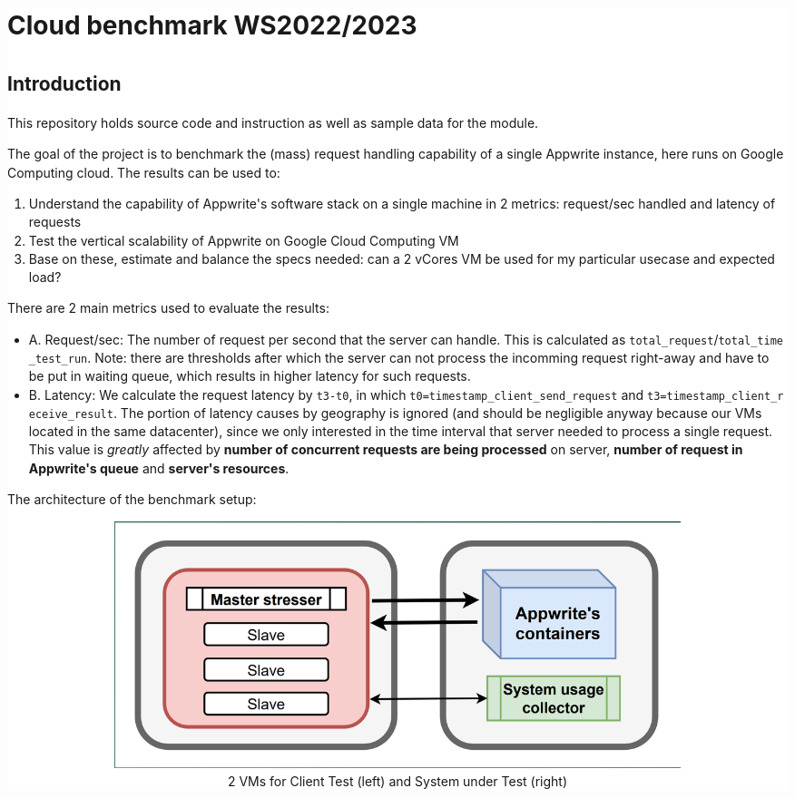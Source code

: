 # Cloud benchmark WS2022/2023

## Introduction
This repository holds source code and instruction as well as sample data for the module.

The goal of the project is to benchmark the (mass) request handling capability of a single Appwrite instance, here runs on Google Computing cloud. The results can be used to:
1. Understand the capability of Appwrite's software stack on a single machine in 2 metrics: request/sec handled and latency of requests
2. Test the vertical scalability of Appwrite on Google Cloud Computing VM
3. Base on these, estimate and balance the specs needed: can a 2 vCores VM be used for my particular usecase and expected load?

There are 2 main metrics used to evaluate the results:
- A. Request/sec: The number of request per second that the server can handle. This is calculated as `total_request`/`total_time_test_run`. Note: there are thresholds after which the server can not process the incomming request right-away and have to be put in waiting queue, which results in higher latency for such requests. 
- B. Latency: We calculate the request latency by `t3-t0`, in which `t0=timestamp_client_send_request` and `t3=timestamp_client_receive_result`. The portion of latency causes by geography is ignored (and should be negligible anyway because our VMs located in the same datacenter), since we only interested in the time interval that server needed to process a single request. This value is *greatly* affected by __number of concurrent requests are being processed__ on server, __number of request in Appwrite's queue__ and __server's resources__.

The architecture of the benchmark setup:

<figure style="text-align: center;">
  <img src="./media/client_server.png" width="80%">
  <figcaption style="text-align: center;">2 VMs for Client Test (left) and System under Test (right)</figcaption>
</figure>
